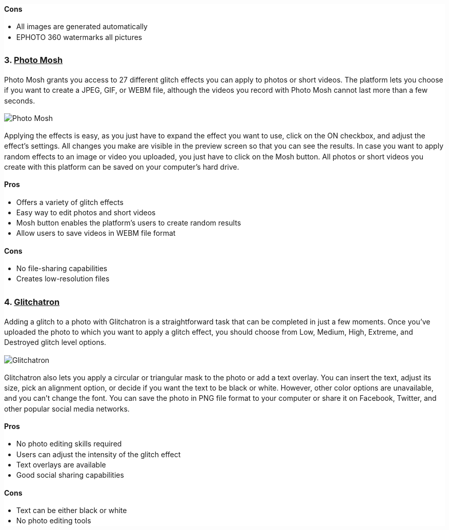 **Cons**

* All images are generated automatically
* EPHOTO 360 watermarks all pictures

### 3. [Photo Mosh](https://photomosh.com/)

Photo Mosh grants you access to 27 different glitch effects you can apply to photos or short videos. The platform lets you choose if you want to create a JPEG, GIF, or WEBM file, although the videos you record with Photo Mosh cannot last more than a few seconds.

![Photo Mosh ](https://images.wondershare.com/filmora/article-images/photomosh-glitch-effect-video.jpg)

Applying the effects is easy, as you just have to expand the effect you want to use, click on the ON checkbox, and adjust the effect’s settings. All changes you make are visible in the preview screen so that you can see the results. In case you want to apply random effects to an image or video you uploaded, you just have to click on the Mosh button. All photos or short videos you create with this platform can be saved on your computer’s hard drive.

**Pros**

* Offers a variety of glitch effects
* Easy way to edit photos and short videos
* Mosh button enables the platform’s users to create random results
* Allow users to save videos in WEBM file format

**Cons**

* No file-sharing capabilities
* Creates low-resolution files

### 4. [Glitchatron](http://www.errozero.co.uk/glitchatron/)

Adding a glitch to a photo with Glitchatron is a straightforward task that can be completed in just a few moments. Once you’ve uploaded the photo to which you want to apply a glitch effect, you should choose from Low, Medium, High, Extreme, and Destroyed glitch level options.

![Glitchatron ](https://images.wondershare.com/filmora/article-images/errozero-glitch-effect-generator.jpg)

Glitchatron also lets you apply a circular or triangular mask to the photo or add a text overlay. You can insert the text, adjust its size, pick an alignment option, or decide if you want the text to be black or white. However, other color options are unavailable, and you can’t change the font. You can save the photo in PNG file format to your computer or share it on Facebook, Twitter, and other popular social media networks.

**Pros**

* No photo editing skills required
* Users can adjust the intensity of the glitch effect
* Text overlays are available
* Good social sharing capabilities

**Cons**

* Text can be either black or white
* No photo editing tools
